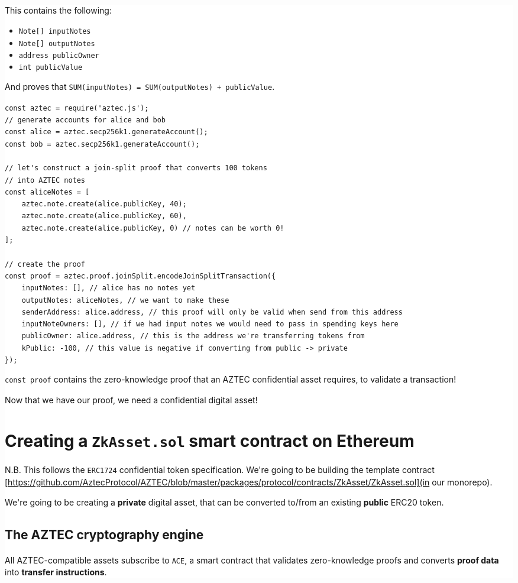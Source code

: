 This contains the following:  

* `Note[] inputNotes`
* `Note[] outputNotes`
* `address publicOwner`
* `int publicValue`

And proves that `SUM(inputNotes) = SUM(outputNotes) + publicValue`.

```
const aztec = require('aztec.js');
// generate accounts for alice and bob
const alice = aztec.secp256k1.generateAccount();
const bob = aztec.secp256k1.generateAccount();

// let's construct a join-split proof that converts 100 tokens
// into AZTEC notes
const aliceNotes = [
    aztec.note.create(alice.publicKey, 40);
    aztec.note.create(alice.publicKey, 60),
    aztec.note.create(alice.publicKey, 0) // notes can be worth 0!
];

// create the proof
const proof = aztec.proof.joinSplit.encodeJoinSplitTransaction({
    inputNotes: [], // alice has no notes yet
    outputNotes: aliceNotes, // we want to make these
    senderAddress: alice.address, // this proof will only be valid when send from this address 
    inputNoteOwners: [], // if we had input notes we would need to pass in spending keys here
    publicOwner: alice.address, // this is the address we're transferring tokens from
    kPublic: -100, // this value is negative if converting from public -> private 
});
```

`const proof` contains the zero-knowledge proof that an AZTEC confidential asset requires, to validate a transaction!  

Now that we have our proof, we need a confidential digital asset!  


# Creating a `ZkAsset.sol` smart contract on Ethereum  

N.B. This follows the `ERC1724` confidential token specification. We're going to be building the template contract [https://github.com/AztecProtocol/AZTEC/blob/master/packages/protocol/contracts/ZkAsset/ZkAsset.sol](in our monorepo).

We're going to be creating a **private** digital asset, that can be converted to/from an existing **public** ERC20 token.

## The AZTEC cryptography engine  

All AZTEC-compatible assets subscribe to `ACE`, a smart contract that validates zero-knowledge proofs and converts **proof data** into **transfer instructions**.  
